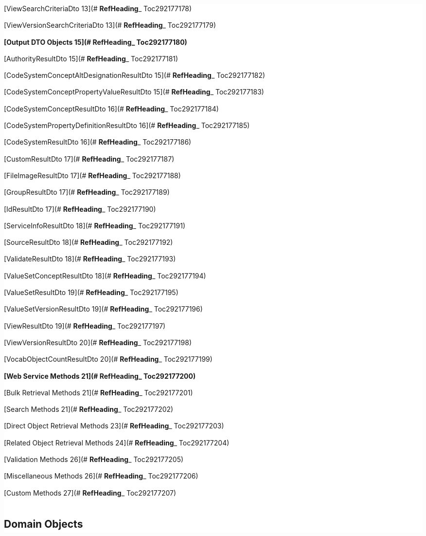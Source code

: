 [ViewSearchCriteriaDto 13](# __RefHeading___ Toc292177178)

[ViewVersionSearchCriteriaDto 13](# __RefHeading___ Toc292177179)

**[Output DTO Objects 15](# __RefHeading___ Toc292177180)**

[AuthorityResultDto 15](# __RefHeading___ Toc292177181)

[CodeSystemConceptAltDesignationResultDto 15](# __RefHeading___ Toc292177182)

[CodeSystemConceptPropertyValueResultDto 15](# __RefHeading___ Toc292177183)

[CodeSystemConceptResultDto 16](# __RefHeading___ Toc292177184)

[CodeSystemPropertyDefinitionResultDto 16](# __RefHeading___ Toc292177185)

[CodeSystemResultDto 16](# __RefHeading___ Toc292177186)

[CustomResultDto 17](# __RefHeading___ Toc292177187)

[FileImageResultDto 17](# __RefHeading___ Toc292177188)

[GroupResultDto 17](# __RefHeading___ Toc292177189)

[IdResultDto 17](# __RefHeading___ Toc292177190)

[ServiceInfoResultDto 18](# __RefHeading___ Toc292177191)

[SourceResultDto 18](# __RefHeading___ Toc292177192)

[ValidateResultDto 18](# __RefHeading___ Toc292177193)

[ValueSetConceptResultDto 18](# __RefHeading___ Toc292177194)

[ValueSetResultDto 19](# __RefHeading___ Toc292177195)

[ValueSetVersionResultDto 19](# __RefHeading___ Toc292177196)

[ViewResultDto 19](# __RefHeading___ Toc292177197)

[ViewVersionResultDto 20](# __RefHeading___ Toc292177198)

[VocabObjectCountResultDto 20](# __RefHeading___ Toc292177199)

**[Web Service Methods 21](# __RefHeading___ Toc292177200)**

[Bulk Retrieval Methods 21](# __RefHeading___ Toc292177201)

[Search Methods 21](# __RefHeading___ Toc292177202)

[Direct Object Retrieval Methods 23](# __RefHeading___ Toc292177203)

[Related Object Retrieval Methods 24](# __RefHeading___ Toc292177204)

[Validation Methods 26](# __RefHeading___ Toc292177205)

[Miscellaneous Methods 26](# __RefHeading___ Toc292177206)

[Custom Methods 27](# __RefHeading___ Toc292177207)

#


#
## Domain Objects
